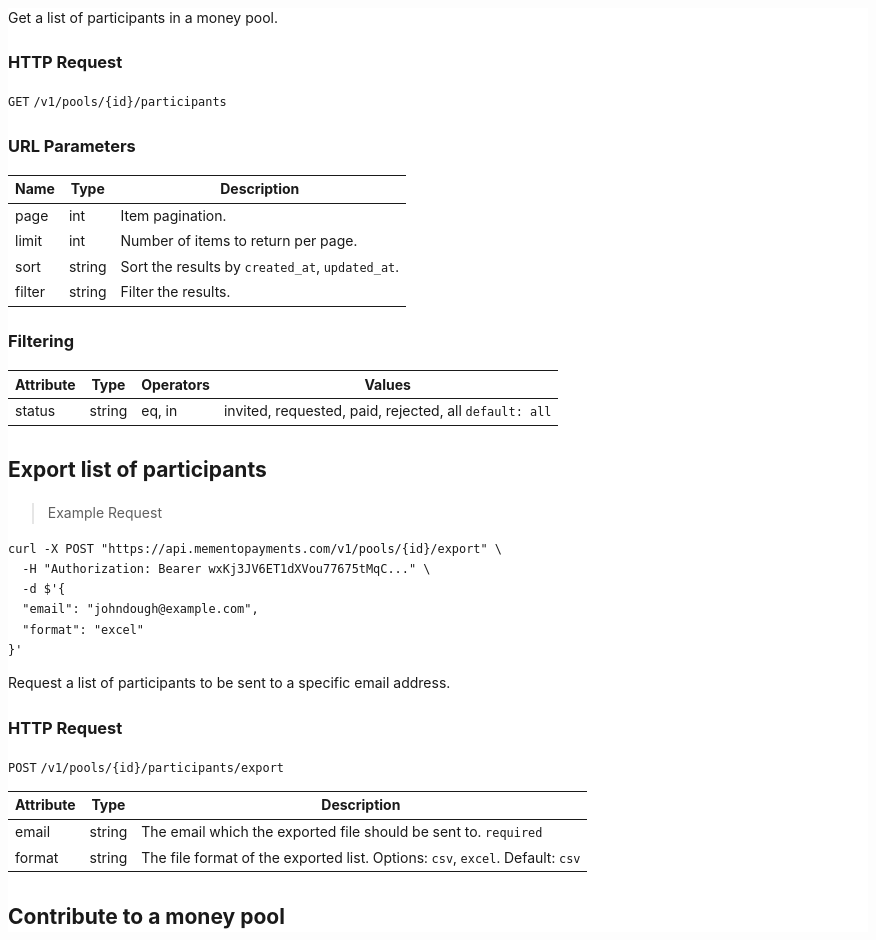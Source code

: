 ```shell
```

Get a list of participants in a money pool.

### HTTP Request

`GET` `/v1/pools/{id}/participants`

### URL Parameters

|Name|Type|Description|
|----|----|-----------|
|page|int|Item pagination.|
|limit|int|Number of items to return per page.|
|sort|string|Sort the results by `created_at`, `updated_at`.|
|filter|string|Filter the results.|

### Filtering

|Attribute|Type|Operators|Values|
|---------|----|---------|------|
|status|string|eq, in|invited, requested, paid, rejected, all `default: all`|

## Export list of participants

> Example Request

```shell
curl -X POST "https://api.mementopayments.com/v1/pools/{id}/export" \
  -H "Authorization: Bearer wxKj3JV6ET1dXVou77675tMqC..." \
  -d $'{
  "email": "johndough@example.com",
  "format": "excel"
}'
```

Request a list of participants to be sent to a specific email address.

### HTTP Request

`POST` `/v1/pools/{id}/participants/export`

| Attribute | Type | Description |
| --------- | ---- | ----------- |
| email | string | The email which the exported file should be sent to. `required` |
| format | string | The file format of the exported list. Options: `csv`, `excel`. Default: `csv` |

## Contribute to a money pool

